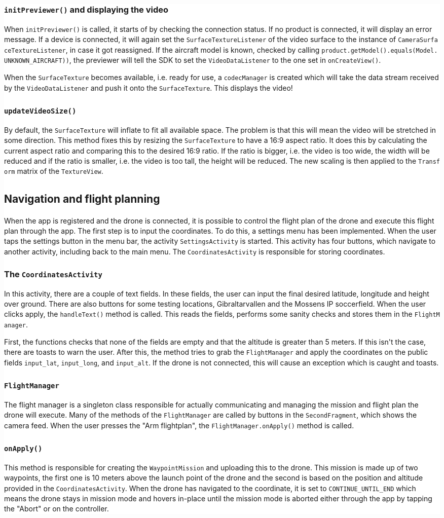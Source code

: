### `initPreviewer()` and displaying the video
When `initPreviewer()` is called, it starts of by checking the connection status. If no product is connected, it will display an error message. If a device is connected, it will again set the `SurfaceTextureListener` of the video surface to the instance of `CameraSurfaceTextureListener`, in case it got reassigned. If the aircraft model is known, checked by calling `product.getModel().equals(Model.UNKNOWN_AIRCRAFT))`, the previewer will tell the SDK to set the `VideoDataListener` to the one set in `onCreateView()`. 

When the `SurfaceTexture` becomes available, i.e. ready for use, a `codecManager` is created which will take the data stream received by the `VideoDataListener` and push it onto the `SurfaceTexture`. This displays the video!

### `updateVideoSize()`
By default, the `SurfaceTexture` will inflate to fit all available space. The problem is that this will mean the video will be stretched in some direction. This method fixes this by resizing the `SurfaceTexture` to have a 16:9 aspect ratio. It does this by calculating the current aspect ratio and comparing this to the desired 16:9 ratio. If the ratio is bigger, i.e. the video is too wide, the width will be reduced and if the ratio is smaller, i.e. the video is too tall, the height will be reduced. The new scaling is then applied to the `Transform` matrix of the `TextureView`.

## Navigation and flight planning
When the app is registered and the drone is connected, it is possible to control the flight plan of the drone and execute this flight plan through the app. The first step is to input the coordinates. To do this, a settings menu has been implemented. When the user taps the settings button in the menu bar, the activity `SettingsActivity` is started. This activity has four buttons, which navigate to another activity, including back to the main menu. The `CoordinatesActivity` is responsible for storing coordinates.
### The `CoordinatesActivity`
In this activity, there are a couple of text fields. In these fields, the user can input the final desired latitude, longitude and height over ground. There are also buttons for some testing locations, Gibraltarvallen and the Mossens IP soccerfield. When the user clicks apply, the `handleText()` method is called. This reads the fields, performs some sanity checks and stores them in the `FlightManager`. 

First, the functions checks that none of the fields are empty and that the altitude is greater than 5 meters. If this isn't the case, there are toasts to warn the user. After this, the method tries to grab the `FlightManager` and apply the coordinates on the public fields `input_lat`, `input_long`, and `input_alt`. If the drone is not connected, this will cause an exception which is caught and toasts.
### `FlightManager`
The flight manager is a singleton class responsible for actually communicating and managing the mission and flight plan the drone will execute. Many of the methods of the `FlightManager` are called by buttons in the `SecondFragment`, which shows the camera feed. When the user presses the "Arm flightplan", the `FlightManager.onApply()` method is called.
### `onApply()`
This method is responsible for creating the `WaypointMission` and uploading this to the drone. This mission is made up of two waypoints, the first one is 10 meters above the launch point of the drone and the second is based on the position and altitude provided in the `CoordinatesActivity`.  When the drone has navigated to the coordinate, it is set to `CONTINUE_UNTIL_END` which means the drone stays in mission mode and hovers in-place until the mission mode is aborted either through the app by tapping the "Abort" or on the controller. 
